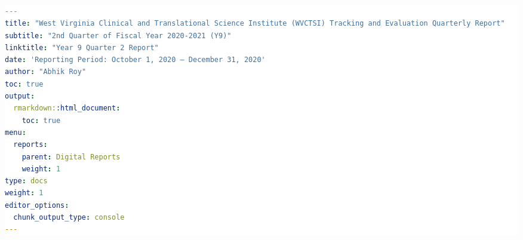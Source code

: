 ```yaml
---
title: "West Virginia Clinical and Translational Science Institute (WVCTSI) Tracking and Evaluation Quarterly Report"
subtitle: "2nd Quarter of Fiscal Year 2020-2021 (Y9)"
linktitle: "Year 9 Quarter 2 Report"
date: 'Reporting Period: October 1, 2020 – December 31, 2020'
author: "Abhik Roy"
toc: true
output:
  rmarkdown::html_document:
    toc: true
menu:
  reports:
    parent: Digital Reports
    weight: 1
type: docs
weight: 1
editor_options: 
  chunk_output_type: console
---
```


<script src="/rmarkdown-libs/kePrint/kePrint.js"></script>
<link href="/rmarkdown-libs/lightable/lightable.css" rel="stylesheet" />
<script src="/rmarkdown-libs/htmlwidgets/htmlwidgets.js"></script>
<script src="/rmarkdown-libs/d3-bundle/d3-bundle.min.js"></script>
<script src="/rmarkdown-libs/d3-lasso/d3-lasso.min.js"></script>
<script src="/rmarkdown-libs/save-svg-as-png/save-svg-as-png.min.js"></script>
<script src="/rmarkdown-libs/flatbush/flatbush.min.js"></script>
<link href="/rmarkdown-libs/ggiraphjs/ggiraphjs.min.css" rel="stylesheet" />
<script src="/rmarkdown-libs/ggiraphjs/ggiraphjs.min.js"></script>
<script src="/rmarkdown-libs/girafe-binding/girafe.js"></script>
<script src="/rmarkdown-libs/htmlwidgets/htmlwidgets.js"></script>
<script src="/rmarkdown-libs/d3-bundle/d3-bundle.min.js"></script>
<script src="/rmarkdown-libs/d3-lasso/d3-lasso.min.js"></script>
<script src="/rmarkdown-libs/save-svg-as-png/save-svg-as-png.min.js"></script>
<script src="/rmarkdown-libs/flatbush/flatbush.min.js"></script>
<link href="/rmarkdown-libs/ggiraphjs/ggiraphjs.min.css" rel="stylesheet" />
<script src="/rmarkdown-libs/ggiraphjs/ggiraphjs.min.js"></script>
<script src="/rmarkdown-libs/girafe-binding/girafe.js"></script>
<script src="/rmarkdown-libs/htmlwidgets/htmlwidgets.js"></script>
<script src="/rmarkdown-libs/d3-bundle/d3-bundle.min.js"></script>
<script src="/rmarkdown-libs/d3-lasso/d3-lasso.min.js"></script>
<script src="/rmarkdown-libs/save-svg-as-png/save-svg-as-png.min.js"></script>
<script src="/rmarkdown-libs/flatbush/flatbush.min.js"></script>
<link href="/rmarkdown-libs/ggiraphjs/ggiraphjs.min.css" rel="stylesheet" />
<script src="/rmarkdown-libs/ggiraphjs/ggiraphjs.min.js"></script>
<script src="/rmarkdown-libs/girafe-binding/girafe.js"></script>
<script src="/rmarkdown-libs/htmlwidgets/htmlwidgets.js"></script>
<script src="/rmarkdown-libs/d3-bundle/d3-bundle.min.js"></script>
<script src="/rmarkdown-libs/d3-lasso/d3-lasso.min.js"></script>
<script src="/rmarkdown-libs/save-svg-as-png/save-svg-as-png.min.js"></script>
<script src="/rmarkdown-libs/flatbush/flatbush.min.js"></script>
<link href="/rmarkdown-libs/ggiraphjs/ggiraphjs.min.css" rel="stylesheet" />
<script src="/rmarkdown-libs/ggiraphjs/ggiraphjs.min.js"></script>
<script src="/rmarkdown-libs/girafe-binding/girafe.js"></script>
<script src="/rmarkdown-libs/htmlwidgets/htmlwidgets.js"></script>
<script src="/rmarkdown-libs/d3-bundle/d3-bundle.min.js"></script>
<script src="/rmarkdown-libs/d3-lasso/d3-lasso.min.js"></script>
<script src="/rmarkdown-libs/save-svg-as-png/save-svg-as-png.min.js"></script>
<script src="/rmarkdown-libs/flatbush/flatbush.min.js"></script>
<link href="/rmarkdown-libs/ggiraphjs/ggiraphjs.min.css" rel="stylesheet" />
<script src="/rmarkdown-libs/ggiraphjs/ggiraphjs.min.js"></script>